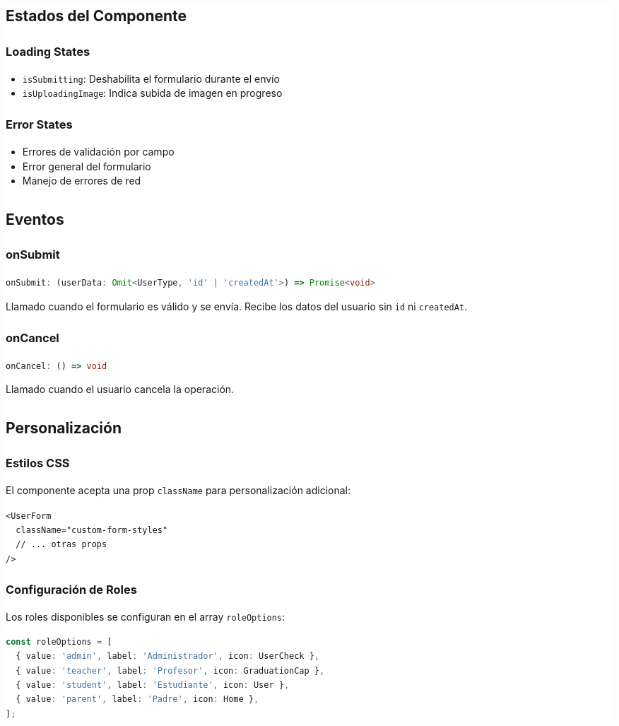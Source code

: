 ## Estados del Componente

### Loading States
- `isSubmitting`: Deshabilita el formulario durante el envío
- `isUploadingImage`: Indica subida de imagen en progreso

### Error States
- Errores de validación por campo
- Error general del formulario
- Manejo de errores de red

## Eventos

### onSubmit
```typescript
onSubmit: (userData: Omit<UserType, 'id' | 'createdAt'>) => Promise<void>
```

Llamado cuando el formulario es válido y se envía. Recibe los datos del usuario sin `id` ni `createdAt`.

### onCancel
```typescript
onCancel: () => void
```

Llamado cuando el usuario cancela la operación.

## Personalización

### Estilos CSS
El componente acepta una prop `className` para personalización adicional:

```tsx
<UserForm
  className="custom-form-styles"
  // ... otras props
/>
```

### Configuración de Roles
Los roles disponibles se configuran en el array `roleOptions`:

```typescript
const roleOptions = [
  { value: 'admin', label: 'Administrador', icon: UserCheck },
  { value: 'teacher', label: 'Profesor', icon: GraduationCap },
  { value: 'student', label: 'Estudiante', icon: User },
  { value: 'parent', label: 'Padre', icon: Home },
];
```
